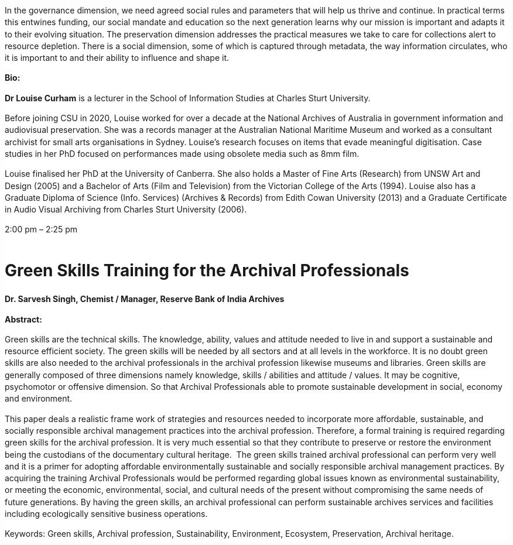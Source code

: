 In the governance dimension, we need agreed social rules and parameters that will help us thrive and continue. In practical terms this entwines funding, our social mandate and education so the next generation learns why our mission is important and adapts it to their evolving situation. The preservation dimension addresses the practical measures we take to care for collections alert to resource depletion. There is a social dimension, some of which is captured through metadata, the way information circulates, who it is important to and their ability to influence and shape it.

**Bio:**

**Dr Louise Curham** is a lecturer in the School of Information Studies at Charles Sturt University.

Before joining CSU in 2020, Louise worked for over a decade at the National Archives of Australia in government information and audiovisual preservation. She was a records manager at the Australian National Maritime Museum and worked as a consultant archivist for small arts organisations in Sydney. Louise’s research focuses on items that evade meaningful digitisation. Case studies in her PhD focused on performances made using obsolete media such as 8mm film.

Louise finalised her PhD at the University of Canberra. She also holds a Master of Fine Arts (Research) from UNSW Art and Design (2005) and a Bachelor of Arts (Film and Television) from the Victorian College of the Arts (1994). Louise also has a Graduate Diploma of Science (Info. Services) (Archives & Records) from Edith Cowan University (2013) and a Graduate Certificate in Audio Visual Archiving from Charles Sturt University (2006).

2:00 pm – 2:25 pm

# Green Skills Training for the Archival Professionals

**Dr. Sarvesh Singh, Chemist / Manager, Reserve Bank of India Archives**

**Abstract:**

Green skills are the technical skills. The knowledge, ability, values and attitude needed to live in and support a sustainable and resource efficient society. The green skills will be needed by all sectors and at all levels in the workforce. It is no doubt green skills are also needed to the archival professionals in the archival profession likewise museums and libraries. Green skills are generally composed of three dimensions namely knowledge, skills / abilities and attitude / values. It may be cognitive, psychomotor or offensive dimension. So that Archival Professionals able to promote sustainable development in social, economy and environment.

This paper deals a realistic frame work of strategies and resources needed to incorporate more affordable, sustainable, and socially responsible archival management practices into the archival profession. Therefore, a formal training is required regarding green skills for the archival profession. It is very much essential so that they contribute to preserve or restore the environment being the custodians of the documentary cultural heritage.  The green skills trained archival professional can perform very well and it is a primer for adopting affordable environmentally sustainable and socially responsible archival management practices. By acquiring the training Archival Professionals would be performed regarding global issues known as environmental sustainability, or meeting the economic, environmental, social, and cultural needs of the present without compromising the same needs of future generations. By having the green skills, an archival professional can perform sustainable archives services and facilities including ecologically sensitive business operations.

Keywords: Green skills, Archival profession, Sustainability, Environment, Ecosystem, Preservation, Archival heritage.
